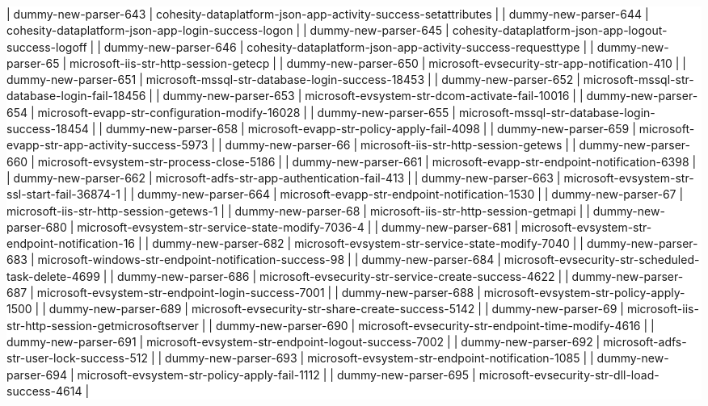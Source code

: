 | dummy-new-parser-643               | cohesity-dataplatform-json-app-activity-success-setattributes                      |
| dummy-new-parser-644               | cohesity-dataplatform-json-app-login-success-logon                                 |
| dummy-new-parser-645               | cohesity-dataplatform-json-app-logout-success-logoff                               |
| dummy-new-parser-646               | cohesity-dataplatform-json-app-activity-success-requesttype                        |
| dummy-new-parser-65                | microsoft-iis-str-http-session-getecp                                              |
| dummy-new-parser-650               | microsoft-evsecurity-str-app-notification-410                                      |
| dummy-new-parser-651               | microsoft-mssql-str-database-login-success-18453                                   |
| dummy-new-parser-652               | microsoft-mssql-str-database-login-fail-18456                                      |
| dummy-new-parser-653               | microsoft-evsystem-str-dcom-activate-fail-10016                                    |
| dummy-new-parser-654               | microsoft-evapp-str-configuration-modify-16028                                     |
| dummy-new-parser-655               | microsoft-mssql-str-database-login-success-18454                                   |
| dummy-new-parser-658               | microsoft-evapp-str-policy-apply-fail-4098                                         |
| dummy-new-parser-659               | microsoft-evapp-str-app-activity-success-5973                                      |
| dummy-new-parser-66                | microsoft-iis-str-http-session-getews                                              |
| dummy-new-parser-660               | microsoft-evsystem-str-process-close-5186                                          |
| dummy-new-parser-661               | microsoft-evapp-str-endpoint-notification-6398                                     |
| dummy-new-parser-662               | microsoft-adfs-str-app-authentication-fail-413                                     |
| dummy-new-parser-663               | microsoft-evsystem-str-ssl-start-fail-36874-1                                      |
| dummy-new-parser-664               | microsoft-evapp-str-endpoint-notification-1530                                     |
| dummy-new-parser-67                | microsoft-iis-str-http-session-getews-1                                            |
| dummy-new-parser-68                | microsoft-iis-str-http-session-getmapi                                             |
| dummy-new-parser-680               | microsoft-evsystem-str-service-state-modify-7036-4                                 |
| dummy-new-parser-681               | microsoft-evsystem-str-endpoint-notification-16                                    |
| dummy-new-parser-682               | microsoft-evsystem-str-service-state-modify-7040                                   |
| dummy-new-parser-683               | microsoft-windows-str-endpoint-notification-success-98                             |
| dummy-new-parser-684               | microsoft-evsecurity-str-scheduled-task-delete-4699                                |
| dummy-new-parser-686               | microsoft-evsecurity-str-service-create-success-4622                               |
| dummy-new-parser-687               | microsoft-evsystem-str-endpoint-login-success-7001                                 |
| dummy-new-parser-688               | microsoft-evsystem-str-policy-apply-1500                                           |
| dummy-new-parser-689               | microsoft-evsecurity-str-share-create-success-5142                                 |
| dummy-new-parser-69                | microsoft-iis-str-http-session-getmicrosoftserver                                  |
| dummy-new-parser-690               | microsoft-evsecurity-str-endpoint-time-modify-4616                                 |
| dummy-new-parser-691               | microsoft-evsystem-str-endpoint-logout-success-7002                                |
| dummy-new-parser-692               | microsoft-adfs-str-user-lock-success-512                                           |
| dummy-new-parser-693               | microsoft-evsystem-str-endpoint-notification-1085                                  |
| dummy-new-parser-694               | microsoft-evsystem-str-policy-apply-fail-1112                                      |
| dummy-new-parser-695               | microsoft-evsecurity-str-dll-load-success-4614                                     |